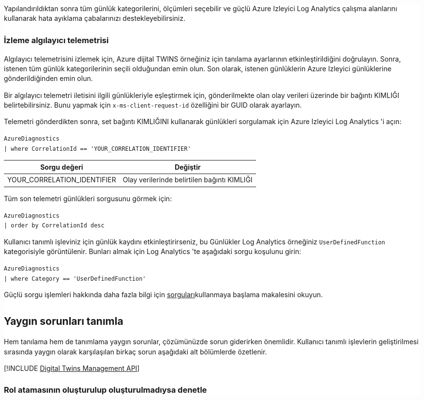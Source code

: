Yapılandırıldıktan sonra tüm günlük kategorilerini, ölçümleri seçebilir ve güçlü Azure Izleyici Log Analytics çalışma alanlarını kullanarak hata ayıklama çabalarınızı destekleyebilirsiniz.

### <a name="trace-sensor-telemetry"></a>İzleme algılayıcı telemetrisi

Algılayıcı telemetrisini izlemek için, Azure dijital TWINS örneğiniz için tanılama ayarlarının etkinleştirildiğini doğrulayın. Sonra, istenen tüm günlük kategorilerinin seçili olduğundan emin olun. Son olarak, istenen günlüklerin Azure Izleyici günlüklerine gönderildiğinden emin olun.

Bir algılayıcı telemetri iletisini ilgili günlükleriyle eşleştirmek için, gönderilmekte olan olay verileri üzerinde bir bağıntı KIMLIĞI belirtebilirsiniz. Bunu yapmak için `x-ms-client-request-id` özelliğini bir GUID olarak ayarlayın.

Telemetri gönderdikten sonra, set bağıntı KIMLIĞINI kullanarak günlükleri sorgulamak için Azure Izleyici Log Analytics 'i açın:

```Kusto
AzureDiagnostics
| where CorrelationId == 'YOUR_CORRELATION_IDENTIFIER'
```

| Sorgu değeri | Değiştir |
| --- | --- |
| YOUR_CORRELATION_IDENTIFIER | Olay verilerinde belirtilen bağıntı KIMLIĞI |

Tüm son telemetri günlükleri sorgusunu görmek için:

```Kusto
AzureDiagnostics
| order by CorrelationId desc
```

Kullanıcı tanımlı işleviniz için günlük kaydını etkinleştirirseniz, bu Günlükler Log Analytics örneğiniz `UserDefinedFunction` kategorisiyle görüntülenir. Bunları almak için Log Analytics 'te aşağıdaki sorgu koşulunu girin:

```Kusto
AzureDiagnostics
| where Category == 'UserDefinedFunction'
```

Güçlü sorgu işlemleri hakkında daha fazla bilgi için [sorguları](../azure-monitor/log-query/get-started-queries.md)kullanmaya başlama makalesini okuyun.

## <a name="identify-common-issues"></a>Yaygın sorunları tanımla

Hem tanılama hem de tanımlama yaygın sorunlar, çözümünüzde sorun giderirken önemlidir. Kullanıcı tanımlı işlevlerin geliştirilmesi sırasında yaygın olarak karşılaşılan birkaç sorun aşağıdaki alt bölümlerde özetlenir.

[!INCLUDE [Digital Twins Management API](../../includes/digital-twins-management-api.md)]

### <a name="check-if-a-role-assignment-was-created"></a>Rol atamasının oluşturulup oluşturulmadıysa denetle

